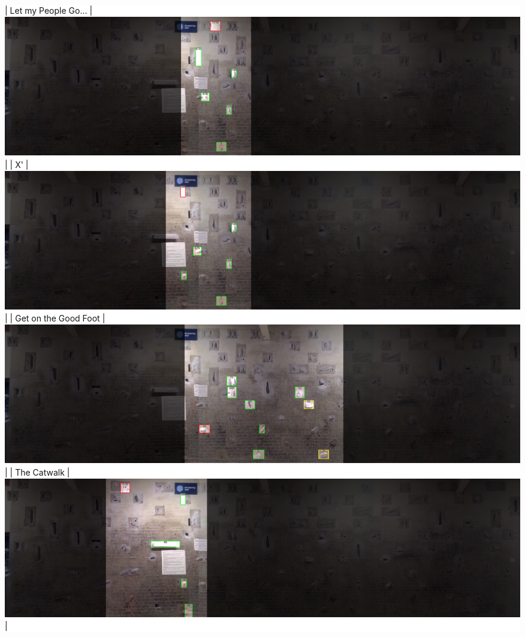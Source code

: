 | Let my People Go...                          | ![Let my People Go...](routes/letmypeoplego.png?raw=true)                                                 |
| X'                                           | ![X'](routes/x.png?raw=true)                                                                              |
| Get on the Good Foot                         | ![Get on the Good Foot](routes/getonthegoodfoot.png?raw=true)                                             |
| The Catwalk                                  | ![The Catwalk](routes/thecatwalk.png?raw=true)                                                            |